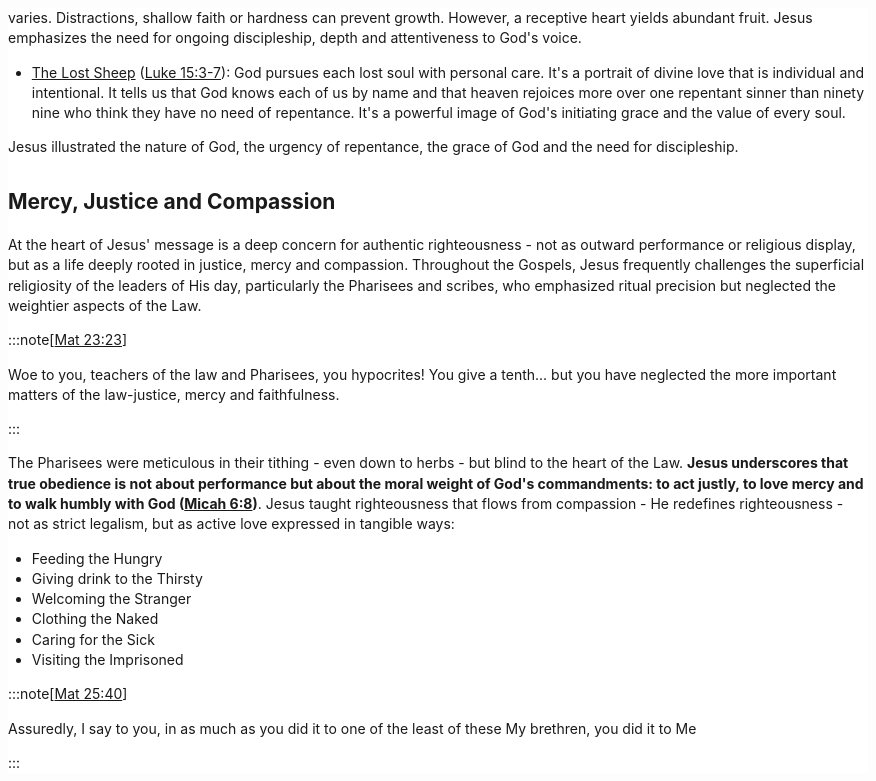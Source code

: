 varies. Distractions, shallow faith or hardness can prevent growth. However, a receptive heart yields abundant fruit.
Jesus emphasizes the need for ongoing discipleship, depth and attentiveness to God's voice.
- [The Lost Sheep](../life/parables/grace-forgiveness.md#the-lost-sheep) ([Luke 15:3-7](https://www.biblegateway.com/passage/?search=Luke%2015%3A3%E2%80%937&version=NKJV)):
God pursues each lost soul with personal care. It's a portrait of divine love that is individual and intentional. It tells
us that God knows each of us by name and that heaven rejoices more over one repentant sinner than ninety nine who think
they have no need of repentance. It's a powerful image of God's initiating grace and the value of every soul.

Jesus illustrated the nature of God, the urgency of repentance, the grace of God and the need for discipleship.

## Mercy, Justice and Compassion

At the heart of Jesus' message is a deep concern for authentic righteousness - not as outward performance
or religious display, but as a life deeply rooted in justice, mercy and compassion. Throughout the Gospels,
Jesus frequently challenges the superficial religiosity of the leaders of His day, particularly the Pharisees
and scribes, who emphasized ritual precision but neglected the weightier aspects of the Law.

:::note[[Mat 23:23](https://www.biblegateway.com/passage/?search=Mat%2023%3A23&version=NKJV)]

Woe to you, teachers of the law and Pharisees, you hypocrites! You give a tenth... but you
have neglected the more important matters of the law-justice, mercy and faithfulness.

:::

The Pharisees were meticulous in their tithing - even down to herbs - but blind to the heart of the Law.
**Jesus underscores that true obedience is not about performance but about the moral weight of God's
commandments: to act justly, to love mercy and to walk humbly with God
([Micah 6:8](https://www.biblegateway.com/passage/?search=Micah%206%3A8&version=NKJV))**. Jesus taught
righteousness that flows from compassion - He redefines righteousness - not as strict legalism,
but as active love expressed in tangible ways:
- Feeding the Hungry
- Giving drink to the Thirsty
- Welcoming the Stranger
- Clothing the Naked
- Caring for the Sick
- Visiting the Imprisoned

:::note[[Mat 25:40](https://www.biblegateway.com/passage/?search=mat25%3A40&version=NKJV)]

Assuredly, I say to you, in as much as you did it to one of the least of these My brethren, you did it to Me

:::
